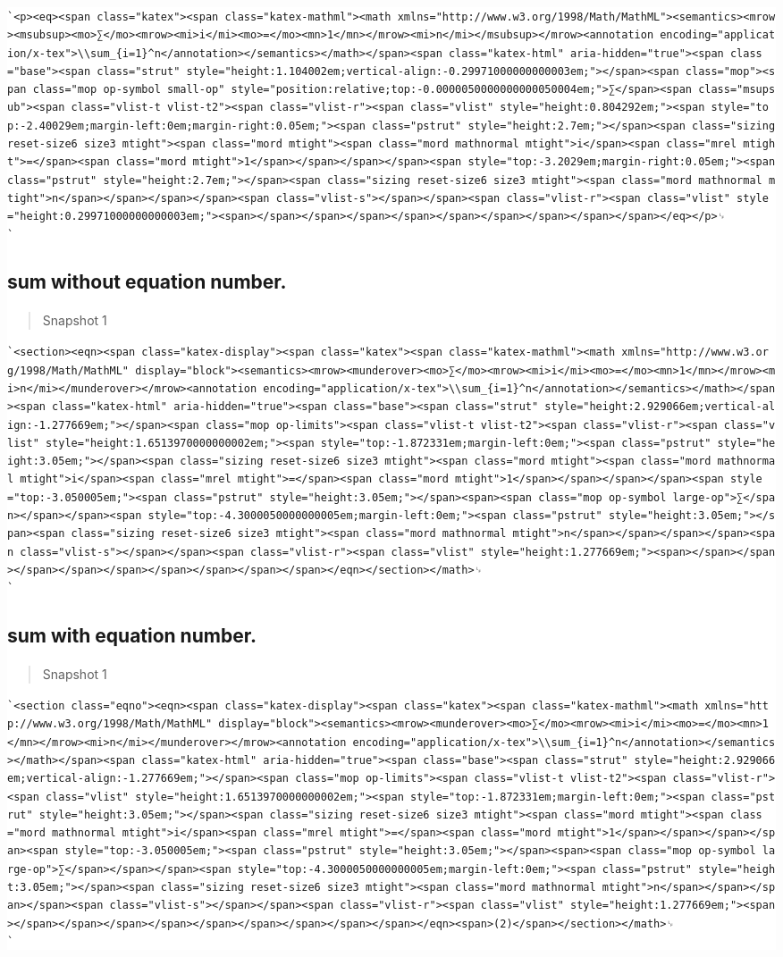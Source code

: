     `<p><eq><span class="katex"><span class="katex-mathml"><math xmlns="http://www.w3.org/1998/Math/MathML"><semantics><mrow><msubsup><mo>∑</mo><mrow><mi>i</mi><mo>=</mo><mn>1</mn></mrow><mi>n</mi></msubsup></mrow><annotation encoding="application/x-tex">\\sum_{i=1}^n</annotation></semantics></math></span><span class="katex-html" aria-hidden="true"><span class="base"><span class="strut" style="height:1.104002em;vertical-align:-0.29971000000000003em;"></span><span class="mop"><span class="mop op-symbol small-op" style="position:relative;top:-0.0000050000000000050004em;">∑</span><span class="msupsub"><span class="vlist-t vlist-t2"><span class="vlist-r"><span class="vlist" style="height:0.804292em;"><span style="top:-2.40029em;margin-left:0em;margin-right:0.05em;"><span class="pstrut" style="height:2.7em;"></span><span class="sizing reset-size6 size3 mtight"><span class="mord mtight"><span class="mord mathnormal mtight">i</span><span class="mrel mtight">=</span><span class="mord mtight">1</span></span></span></span><span style="top:-3.2029em;margin-right:0.05em;"><span class="pstrut" style="height:2.7em;"></span><span class="sizing reset-size6 size3 mtight"><span class="mord mathnormal mtight">n</span></span></span></span><span class="vlist-s">​</span></span><span class="vlist-r"><span class="vlist" style="height:0.29971000000000003em;"><span></span></span></span></span></span></span></span></span></span></eq></p>␊
    `

## sum without equation number.

> Snapshot 1

    `<section><eqn><span class="katex-display"><span class="katex"><span class="katex-mathml"><math xmlns="http://www.w3.org/1998/Math/MathML" display="block"><semantics><mrow><munderover><mo>∑</mo><mrow><mi>i</mi><mo>=</mo><mn>1</mn></mrow><mi>n</mi></munderover></mrow><annotation encoding="application/x-tex">\\sum_{i=1}^n</annotation></semantics></math></span><span class="katex-html" aria-hidden="true"><span class="base"><span class="strut" style="height:2.929066em;vertical-align:-1.277669em;"></span><span class="mop op-limits"><span class="vlist-t vlist-t2"><span class="vlist-r"><span class="vlist" style="height:1.6513970000000002em;"><span style="top:-1.872331em;margin-left:0em;"><span class="pstrut" style="height:3.05em;"></span><span class="sizing reset-size6 size3 mtight"><span class="mord mtight"><span class="mord mathnormal mtight">i</span><span class="mrel mtight">=</span><span class="mord mtight">1</span></span></span></span><span style="top:-3.050005em;"><span class="pstrut" style="height:3.05em;"></span><span><span class="mop op-symbol large-op">∑</span></span></span><span style="top:-4.3000050000000005em;margin-left:0em;"><span class="pstrut" style="height:3.05em;"></span><span class="sizing reset-size6 size3 mtight"><span class="mord mathnormal mtight">n</span></span></span></span><span class="vlist-s">​</span></span><span class="vlist-r"><span class="vlist" style="height:1.277669em;"><span></span></span></span></span></span></span></span></span></span></eqn></section></math>␊
    `

## sum with equation number.

> Snapshot 1

    `<section class="eqno"><eqn><span class="katex-display"><span class="katex"><span class="katex-mathml"><math xmlns="http://www.w3.org/1998/Math/MathML" display="block"><semantics><mrow><munderover><mo>∑</mo><mrow><mi>i</mi><mo>=</mo><mn>1</mn></mrow><mi>n</mi></munderover></mrow><annotation encoding="application/x-tex">\\sum_{i=1}^n</annotation></semantics></math></span><span class="katex-html" aria-hidden="true"><span class="base"><span class="strut" style="height:2.929066em;vertical-align:-1.277669em;"></span><span class="mop op-limits"><span class="vlist-t vlist-t2"><span class="vlist-r"><span class="vlist" style="height:1.6513970000000002em;"><span style="top:-1.872331em;margin-left:0em;"><span class="pstrut" style="height:3.05em;"></span><span class="sizing reset-size6 size3 mtight"><span class="mord mtight"><span class="mord mathnormal mtight">i</span><span class="mrel mtight">=</span><span class="mord mtight">1</span></span></span></span><span style="top:-3.050005em;"><span class="pstrut" style="height:3.05em;"></span><span><span class="mop op-symbol large-op">∑</span></span></span><span style="top:-4.3000050000000005em;margin-left:0em;"><span class="pstrut" style="height:3.05em;"></span><span class="sizing reset-size6 size3 mtight"><span class="mord mathnormal mtight">n</span></span></span></span><span class="vlist-s">​</span></span><span class="vlist-r"><span class="vlist" style="height:1.277669em;"><span></span></span></span></span></span></span></span></span></span></eqn><span>(2)</span></section></math>␊
    `
